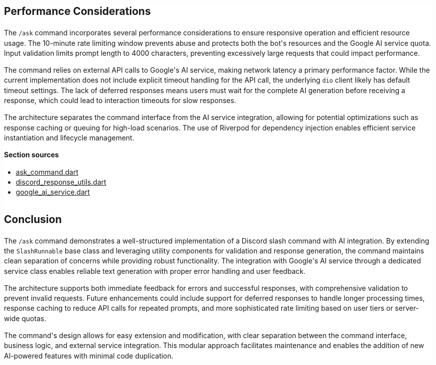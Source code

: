 ## Performance Considerations

The `/ask` command incorporates several performance considerations to ensure responsive operation and efficient resource usage. The 10-minute rate limiting window prevents abuse and protects both the bot's resources and the Google AI service quota. Input validation limits prompt length to 4000 characters, preventing excessively large requests that could impact performance.

The command relies on external API calls to Google's AI service, making network latency a primary performance factor. While the current implementation does not include explicit timeout handling for the API call, the underlying `dio` client likely has default timeout settings. The lack of deferred responses means users must wait for the complete AI generation before receiving a response, which could lead to interaction timeouts for slow responses.

The architecture separates the command interface from the AI service integration, allowing for potential optimizations such as response caching or queuing for high-load scenarios. The use of Riverpod for dependency injection enables efficient service instantiation and lifecycle management.

**Section sources**
- [ask_command.dart](file://src/commands/ask_command.dart#L25-L35)
- [discord_response_utils.dart](file://src/utils/discord_response_utils.dart#L167-L187)
- [google_ai_service.dart](file://src/google_ai_service.dart#L120-L165)

## Conclusion

The `/ask` command demonstrates a well-structured implementation of a Discord slash command with AI integration. By extending the `SlashRunnable` base class and leveraging utility components for validation and response generation, the command maintains clean separation of concerns while providing robust functionality. The integration with Google's AI service through a dedicated service class enables reliable text generation with proper error handling and user feedback.

The architecture supports both immediate feedback for errors and successful responses, with comprehensive validation to prevent invalid requests. Future enhancements could include support for deferred responses to handle longer processing times, response caching to reduce API calls for repeated prompts, and more sophisticated rate limiting based on user tiers or server-wide quotas.

The command's design allows for easy extension and modification, with clear separation between the command interface, business logic, and external service integration. This modular approach facilitates maintenance and enables the addition of new AI-powered features with minimal code duplication.